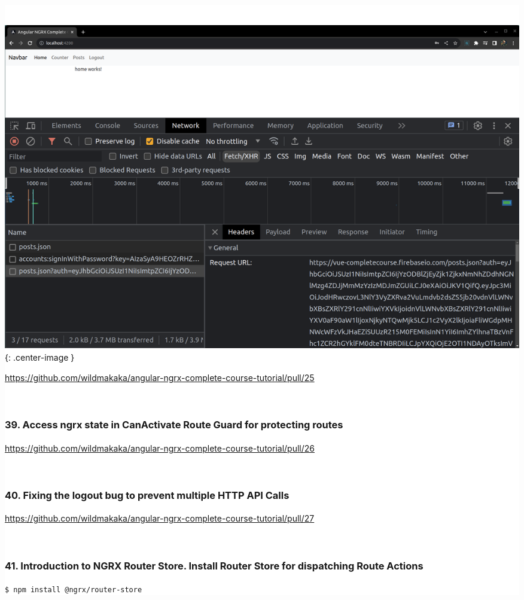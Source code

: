 <br/>

![Angular NgRx](/img/courses/angular/ngrx/angular-ngrx-complete-course-tutorial/pic26.png 'Angular NgRx'){: .center-image }

https://github.com/wildmakaka/angular-ngrx-complete-course-tutorial/pull/25

<br/>

### 39. Access ngrx state in CanActivate Route Guard for protecting routes

https://github.com/wildmakaka/angular-ngrx-complete-course-tutorial/pull/26

<br/>

### 40. Fixing the logout bug to prevent multiple HTTP API Calls

https://github.com/wildmakaka/angular-ngrx-complete-course-tutorial/pull/27

<br/>

### 41. Introduction to NGRX Router Store. Install Router Store for dispatching Route Actions

```
$ npm install @ngrx/router-store
```
